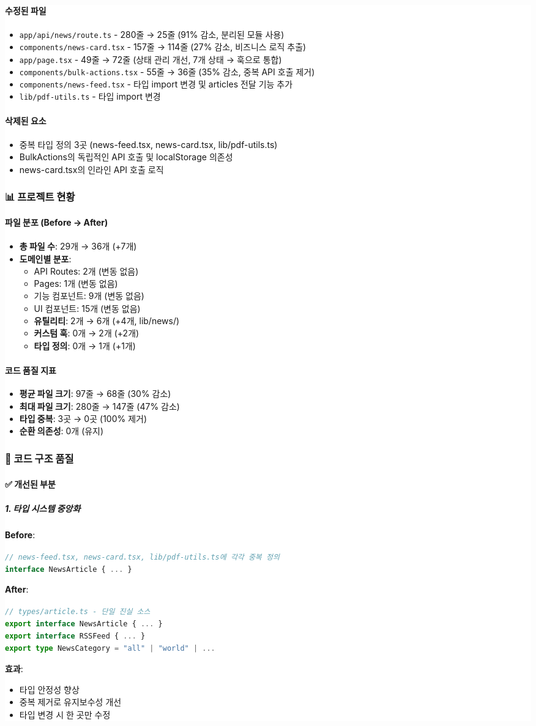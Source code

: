 #### 수정된 파일
- `app/api/news/route.ts` - 280줄 → 25줄 (91% 감소, 분리된 모듈 사용)
- `components/news-card.tsx` - 157줄 → 114줄 (27% 감소, 비즈니스 로직 추출)
- `app/page.tsx` - 49줄 → 72줄 (상태 관리 개선, 7개 상태 → 훅으로 통합)
- `components/bulk-actions.tsx` - 55줄 → 36줄 (35% 감소, 중복 API 호출 제거)
- `components/news-feed.tsx` - 타입 import 변경 및 articles 전달 기능 추가
- `lib/pdf-utils.ts` - 타입 import 변경

#### 삭제된 요소
- 중복 타입 정의 3곳 (news-feed.tsx, news-card.tsx, lib/pdf-utils.ts)
- BulkActions의 독립적인 API 호출 및 localStorage 의존성
- news-card.tsx의 인라인 API 호출 로직

### 📊 프로젝트 현황

#### 파일 분포 (Before → After)
- **총 파일 수**: 29개 → 36개 (+7개)
- **도메인별 분포**:
  - API Routes: 2개 (변동 없음)
  - Pages: 1개 (변동 없음)
  - 기능 컴포넌트: 9개 (변동 없음)
  - UI 컴포넌트: 15개 (변동 없음)
  - **유틸리티**: 2개 → 6개 (+4개, lib/news/)
  - **커스텀 훅**: 0개 → 2개 (+2개)
  - **타입 정의**: 0개 → 1개 (+1개)

#### 코드 품질 지표
- **평균 파일 크기**: 97줄 → 68줄 (30% 감소)
- **최대 파일 크기**: 280줄 → 147줄 (47% 감소)
- **타입 중복**: 3곳 → 0곳 (100% 제거)
- **순환 의존성**: 0개 (유지)

### 🎯 코드 구조 품질

#### ✅ 개선된 부분

##### 1. 타입 시스템 중앙화
**Before**:
```typescript
// news-feed.tsx, news-card.tsx, lib/pdf-utils.ts에 각각 중복 정의
interface NewsArticle { ... }
```

**After**:
```typescript
// types/article.ts - 단일 진실 소스
export interface NewsArticle { ... }
export interface RSSFeed { ... }
export type NewsCategory = "all" | "world" | ...
```

**효과**:
- 타입 안정성 향상
- 중복 제거로 유지보수성 개선
- 타입 변경 시 한 곳만 수정
